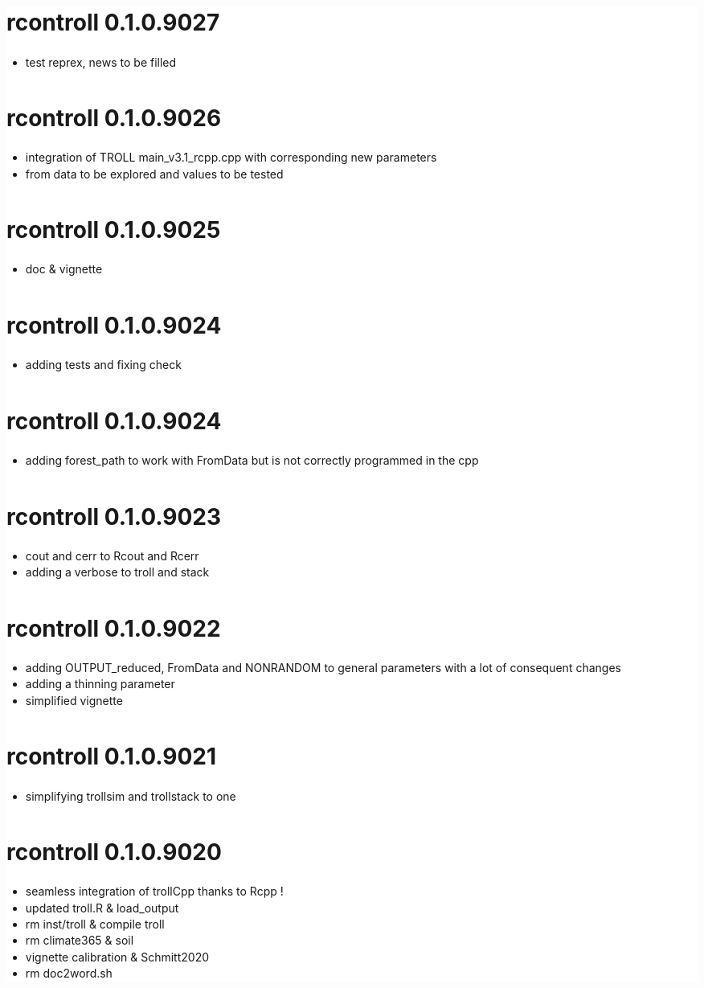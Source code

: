 # rcontroll 0.1.0.9027

-   test reprex, news to be filled

# rcontroll 0.1.0.9026

-   integration of TROLL main_v3.1_rcpp.cpp with corresponding new parameters
-   from data to be explored and values to be tested

# rcontroll 0.1.0.9025

-   doc & vignette

# rcontroll 0.1.0.9024

-   adding tests and fixing check

# rcontroll 0.1.0.9024

-   adding forest_path to work with FromData but is not correctly programmed in the cpp

# rcontroll 0.1.0.9023

-   cout and cerr to Rcout and Rcerr
-   adding a verbose to troll and stack

# rcontroll 0.1.0.9022

-   adding OUTPUT_reduced, FromData and NONRANDOM to general parameters with a lot of consequent changes
-   adding a thinning parameter
-   simplified vignette

# rcontroll 0.1.0.9021

-   simplifying trollsim and trollstack to one

# rcontroll 0.1.0.9020

-   seamless integration of trollCpp thanks to Rcpp !
-   updated troll.R & load_output
-   rm inst/troll & compile troll
-   rm climate365 & soil
-   vignette calibration & Schmitt2020
-   rm doc2word.sh
